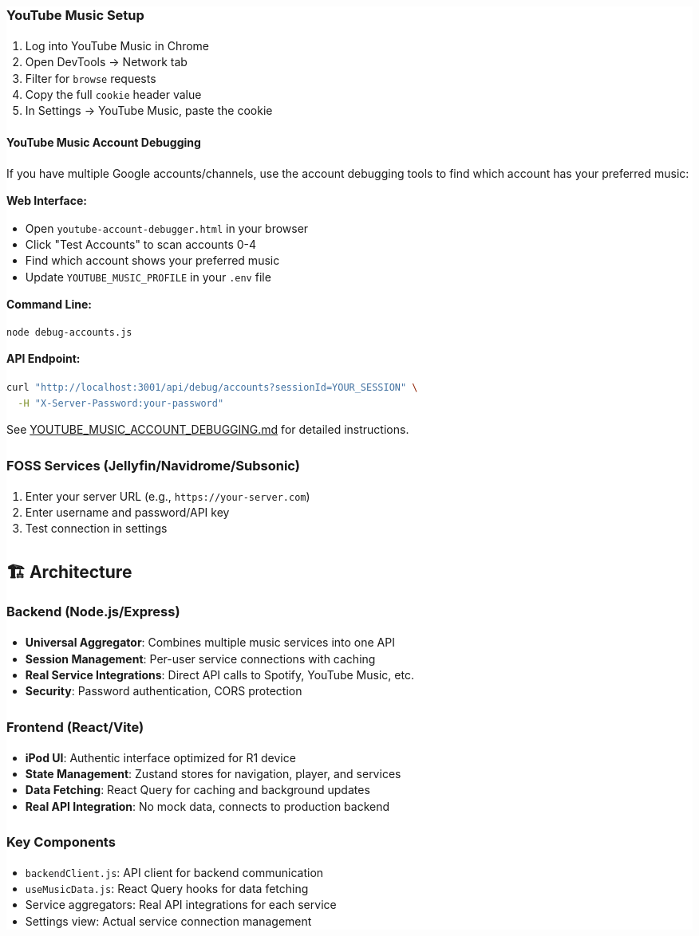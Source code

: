 ### YouTube Music Setup
1. Log into YouTube Music in Chrome
2. Open DevTools → Network tab
3. Filter for `browse` requests
4. Copy the full `cookie` header value
5. In Settings → YouTube Music, paste the cookie

#### YouTube Music Account Debugging

If you have multiple Google accounts/channels, use the account debugging tools to find which account has your preferred music:

**Web Interface:**
- Open `youtube-account-debugger.html` in your browser
- Click "Test Accounts" to scan accounts 0-4
- Find which account shows your preferred music
- Update `YOUTUBE_MUSIC_PROFILE` in your `.env` file

**Command Line:**
```bash
node debug-accounts.js
```

**API Endpoint:**
```bash
curl "http://localhost:3001/api/debug/accounts?sessionId=YOUR_SESSION" \
  -H "X-Server-Password:your-password"
```

See [YOUTUBE_MUSIC_ACCOUNT_DEBUGGING.md](./YOUTUBE_MUSIC_ACCOUNT_DEBUGGING.md) for detailed instructions.

### FOSS Services (Jellyfin/Navidrome/Subsonic)
1. Enter your server URL (e.g., `https://your-server.com`)
2. Enter username and password/API key
3. Test connection in settings

## 🏗️ Architecture

### Backend (Node.js/Express)
- **Universal Aggregator**: Combines multiple music services into one API
- **Session Management**: Per-user service connections with caching
- **Real Service Integrations**: Direct API calls to Spotify, YouTube Music, etc.
- **Security**: Password authentication, CORS protection

### Frontend (React/Vite)
- **iPod UI**: Authentic interface optimized for R1 device
- **State Management**: Zustand stores for navigation, player, and services
- **Data Fetching**: React Query for caching and background updates
- **Real API Integration**: No mock data, connects to production backend

### Key Components
- `backendClient.js`: API client for backend communication
- `useMusicData.js`: React Query hooks for data fetching
- Service aggregators: Real API integrations for each service
- Settings view: Actual service connection management
